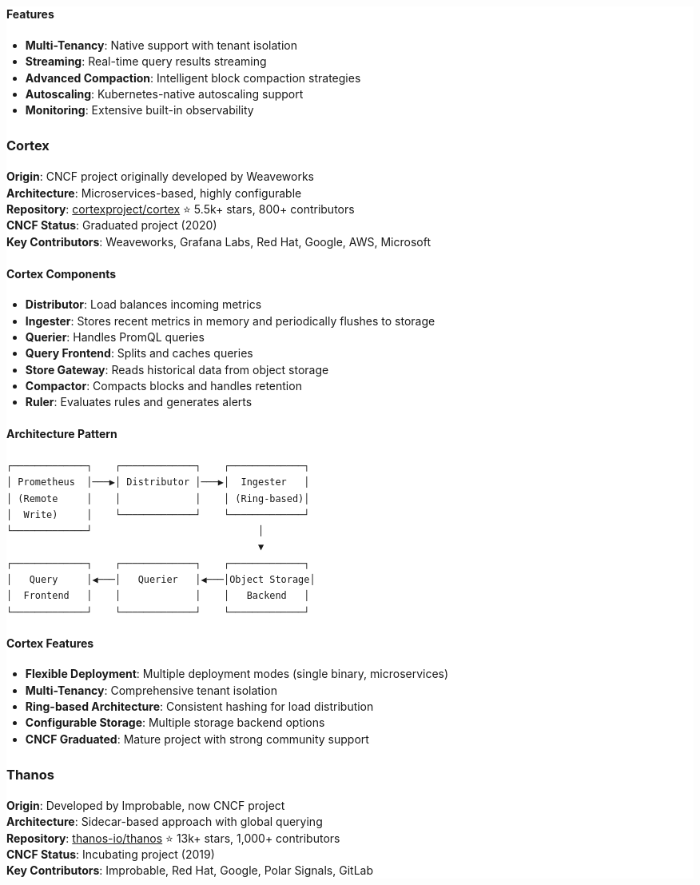 #### Features

- **Multi-Tenancy**: Native support with tenant isolation
- **Streaming**: Real-time query results streaming
- **Advanced Compaction**: Intelligent block compaction strategies
- **Autoscaling**: Kubernetes-native autoscaling support
- **Monitoring**: Extensive built-in observability

### Cortex

**Origin**: CNCF project originally developed by Weaveworks  
**Architecture**: Microservices-based, highly configurable  
**Repository**: [cortexproject/cortex](https://github.com/cortexproject/cortex) ⭐ 5.5k+ stars, 800+ contributors  
**CNCF Status**: Graduated project (2020)  
**Key Contributors**: Weaveworks, Grafana Labs, Red Hat, Google, AWS, Microsoft

#### Cortex Components

- **Distributor**: Load balances incoming metrics
- **Ingester**: Stores recent metrics in memory and periodically flushes to storage
- **Querier**: Handles PromQL queries
- **Query Frontend**: Splits and caches queries
- **Store Gateway**: Reads historical data from object storage
- **Compactor**: Compacts blocks and handles retention
- **Ruler**: Evaluates rules and generates alerts

#### Architecture Pattern

```text
┌─────────────┐    ┌─────────────┐    ┌─────────────┐
│ Prometheus  │───▶│ Distributor │───▶│  Ingester   │
│ (Remote     │    │             │    │ (Ring-based)│
│  Write)     │    └─────────────┘    └─────────────┘
└─────────────┘                             │
                                            ▼
┌─────────────┐    ┌─────────────┐    ┌─────────────┐
│   Query     │◀───│   Querier   │◀───│Object Storage│
│  Frontend   │    │             │    │   Backend   │
└─────────────┘    └─────────────┘    └─────────────┘
```

#### Cortex Features

- **Flexible Deployment**: Multiple deployment modes (single binary, microservices)
- **Multi-Tenancy**: Comprehensive tenant isolation
- **Ring-based Architecture**: Consistent hashing for load distribution
- **Configurable Storage**: Multiple storage backend options
- **CNCF Graduated**: Mature project with strong community support

### Thanos

**Origin**: Developed by Improbable, now CNCF project  
**Architecture**: Sidecar-based approach with global querying  
**Repository**: [thanos-io/thanos](https://github.com/thanos-io/thanos) ⭐ 13k+ stars, 1,000+ contributors  
**CNCF Status**: Incubating project (2019)  
**Key Contributors**: Improbable, Red Hat, Google, Polar Signals, GitLab
